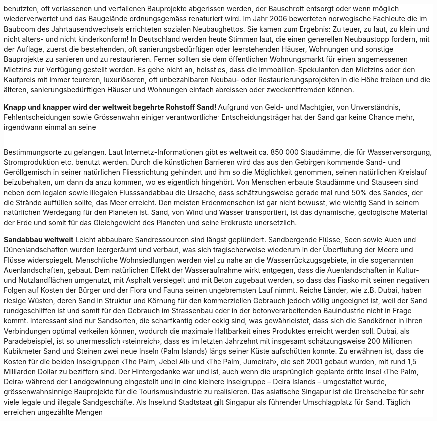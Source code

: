 benutzten, oft verlassenen und verfallenen Bauprojekte abgerissen werden, der Bauschrott entsorgt oder
wenn möglich wiederverwertet und das Baugelände ordnungsgemäss renaturiert wird.
Im Jahr 2006 bewerteten norwegische Fachleute die im Bauboom des Jahrtausendwechsels errichteten
sozialen Neubaughettos. Sie kamen zum Ergebnis: Zu teuer, zu laut, zu klein und nicht alters- und nicht
kinderkonform! In Deutschland werden heute Stimmen laut, die einen generellen Neubaustopp fordern,
mit der Auflage, zuerst die bestehenden, oft sanierungsbedürftigen oder leerstehenden Häuser, Wohnungen
und sonstige Bauprojekte zu sanieren und zu restaurieren. Ferner sollten sie dem öffentlichen Wohnungsmarkt für einen angemessenen Mietzins zur Verfügung gestellt werden. Es gehe nicht an, heisst es, dass
die Immobilien-Spekulanten den Mietzins oder den Kaufpreis mit immer teureren, luxuriöseren, oft unbezahlbaren Neubau- oder Restaurierungsprojekten in die Höhe treiben und die älteren, sanierungsbedürftigen Häuser und Wohnungen einfach abreissen oder zweckentfremden können.

**Knapp und knapper wird der weltweit begehrte Rohstoff Sand!**
Aufgrund von Geld- und Machtgier, von Unverständnis, Fehlentscheidungen sowie Grössenwahn einiger
verantwortlicher Entscheidungsträger hat der Sand gar keine Chance mehr, irgendwann einmal an seine


-----

Bestimmungsorte zu gelangen. Laut Internetz-Informationen gibt es weltweit ca. 850 000 Staudämme,
die für Wasserversorgung, Stromproduktion etc. benutzt werden. Durch die künstlichen Barrieren wird
das aus den Gebirgen kommende Sand- und Geröllgemisch in seiner natürlichen Fliessrichtung gehindert
und ihm so die Möglichkeit genommen, seinen natürlichen Kreislauf beizubehalten, um dann da anzu kommen, wo es eigentlich hingehört. Von Menschen erbaute Staudämme und Stauseen sind neben dem
legalen sowie illegalen Flusssandabbau die Ursache, dass schätzungsweise gerade mal rund 50% des
Sandes, der die Strände auffüllen sollte, das Meer erreicht. Den meisten Erdenmenschen ist gar nicht
bewusst, wie wichtig Sand in seinem natürlichen Werdegang für den Planeten ist. Sand, von Wind
und Wasser transportiert, ist das dynamische, geologische Material der Erde und somit für das Gleichgewicht des Planeten und seine Erdkruste unersetzlich.

**Sandabbau weltweit**
Leicht abbaubare Sandressourcen sind längst geplündert. Sandbergende Flüsse, Seen sowie Auen und
Dünenlandschaften wurden leergeräumt und verbaut, was sich tragischerweise wiederum in der Überflutung der Meere und Flüsse widerspiegelt. Menschliche Wohnsiedlungen werden viel zu nahe an die
Wasserrückzugsgebiete, in die sogenannten Auenlandschaften, gebaut. Dem natürlichen Effekt der
Wasseraufnahme wirkt entgegen, dass die Auenlandschaften in Kultur- und Nutzlandflächen umgenutzt,
mit Asphalt versiegelt und mit Beton zugebaut werden, so dass das Fiasko mit seinen negativen Folgen
auf Kosten der Bürger und der Flora und Fauna seinen ungebremsten Lauf nimmt. Reiche Länder, wie z.B.
Dubai, haben riesige Wüsten, deren Sand in Struktur und Körnung für den kommerziellen Gebrauch
jedoch völlig ungeeignet ist, weil der Sand rundgeschliffen ist und somit für den Gebrauch im Strassenbau oder in der betonverarbeitenden Bauindustrie nicht in Frage kommt. Interessant sind nur Sandsorten, die scharfkantig oder eckig sind, was gewährleistet, dass sich die Sandkörner in ihren Verbindungen optimal verkeilen können, wodurch die maximale Haltbarkeit eines Produktes erreicht werden soll.
Dubai, als Paradebeispiel, ist so unermesslich ‹steinreich›, dass es im letzten Jahrzehnt mit insgesamt
schätzungsweise 200 Millionen Kubikmeter Sand und Steinen zwei neue Inseln (Palm Islands) längs
seiner Küste aufschütten konnte. Zu erwähnen ist, dass die Kosten für die beiden Inselgruppen ‹The
Palm, Jebel Ali› und ‹The Palm, Jumeirah›, die seit 2001 gebaut wurden, mit rund 1,5 Milliarden Dollar
zu beziffern sind. Der Hintergedanke war und ist, auch wenn die ursprünglich geplante dritte Insel ‹The
Palm, Deira› während der Landgewinnung eingestellt und in eine kleinere Inselgruppe – Deira Islands –
umgestaltet wurde, grössenwahnsinnige Bauprojekte für die Tourismusindustrie zu realisieren.
Das asiatische Singapur ist die Drehscheibe für sehr viele legale und illegale Sandgeschäfte. Als Inselund Stadtstaat gilt Singapur als führender Umschlagplatz für Sand. Täglich erreichen ungezählte Mengen